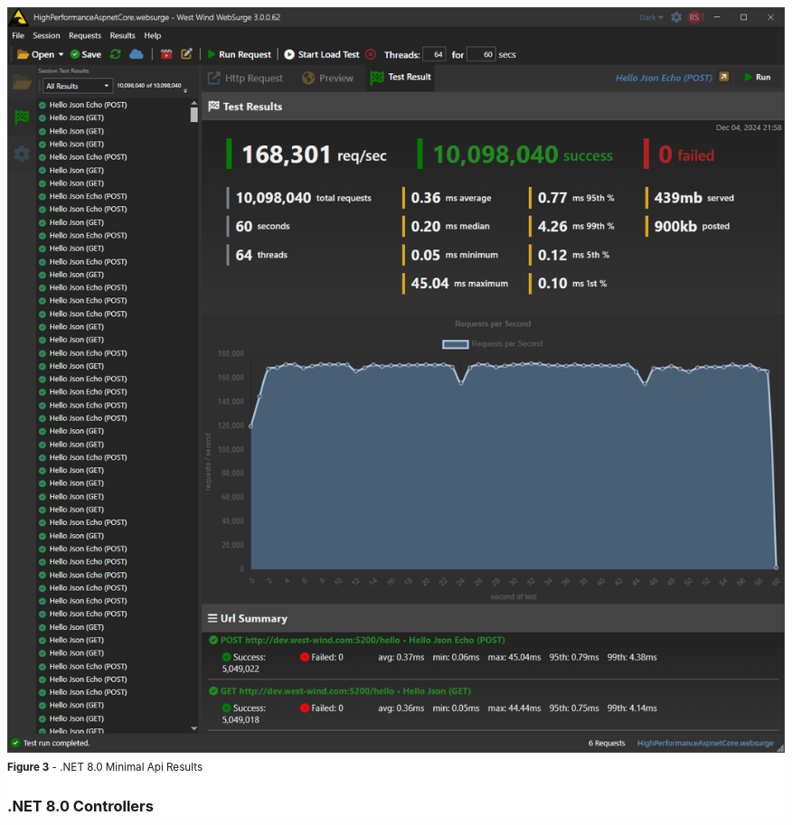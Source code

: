 ![NET80 Minimal Apis](NET80-Minimal-Apis.png)  
<small>**Figure 3** - .NET 8.0 Minimal Api Results </small>

### .NET 8.0 Controllers
